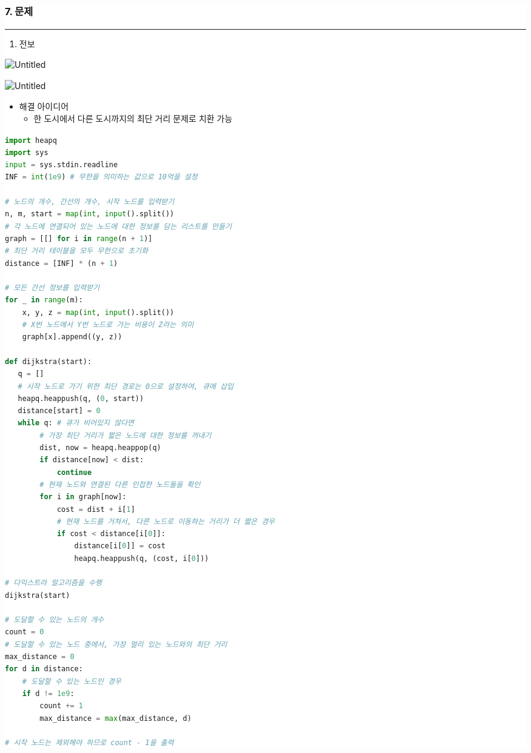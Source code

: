 ### 7. 문제

---

1. 전보

![Untitled](https://s3-us-west-2.amazonaws.com/secure.notion-static.com/9e68260b-c113-42d2-8859-cfcfff2ec90b/Untitled.png)

![Untitled](https://s3-us-west-2.amazonaws.com/secure.notion-static.com/5da8452e-fe99-4fc6-865d-6c87e088f9d7/Untitled.png)

- 해결 아이디어
    - 한 도시에서 다른 도시까지의 최단 거리 문제로 치환 가능

```python
import heapq
import sys
input = sys.stdin.readline
INF = int(1e9) # 무한을 의미하는 값으로 10억을 설정

# 노드의 개수, 간선의 개수, 시작 노드를 입력받기
n, m, start = map(int, input().split())
# 각 노드에 연결되어 있는 노드에 대한 정보를 담는 리스트를 만들기
graph = [[] for i in range(n + 1)]
# 최단 거리 테이블을 모두 무한으로 초기화
distance = [INF] * (n + 1)

# 모든 간선 정보를 입력받기
for _ in range(m):
    x, y, z = map(int, input().split())
    # X번 노드에서 Y번 노드로 가는 비용이 Z라는 의미
    graph[x].append((y, z))

def dijkstra(start):
   q = []
   # 시작 노드로 가기 위한 최단 경로는 0으로 설정하여, 큐에 삽입
   heapq.heappush(q, (0, start))
   distance[start] = 0
   while q: # 큐가 비어있지 않다면
        # 가장 최단 거리가 짧은 노드에 대한 정보를 꺼내기
        dist, now = heapq.heappop(q)
        if distance[now] < dist:
            continue
        # 현재 노드와 연결된 다른 인접한 노드들을 확인
        for i in graph[now]:
            cost = dist + i[1]
            # 현재 노드를 거쳐서, 다른 노드로 이동하는 거리가 더 짧은 경우
            if cost < distance[i[0]]:
                distance[i[0]] = cost
                heapq.heappush(q, (cost, i[0]))

# 다익스트라 알고리즘을 수행
dijkstra(start)

# 도달할 수 있는 노드의 개수
count = 0
# 도달할 수 있는 노드 중에서, 가장 멀리 있는 노드와의 최단 거리
max_distance = 0
for d in distance:
    # 도달할 수 있는 노드인 경우
    if d != 1e9:
        count += 1
        max_distance = max(max_distance, d)

# 시작 노드는 제외해야 하므로 count - 1을 출력
```